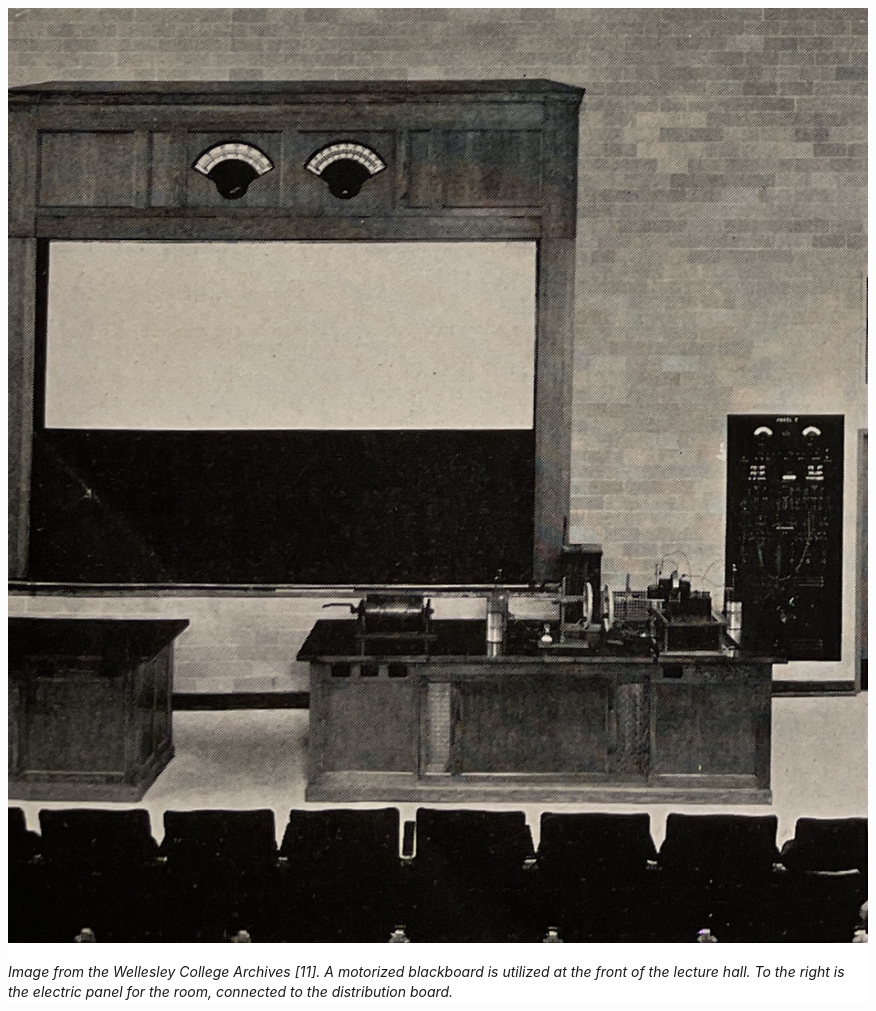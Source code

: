 ![A motorized blackboard is utilized at the front of the lecture hall.](images/Pendleton_blackboard.jpg)

_Image from the Wellesley College Archives [11]. A motorized blackboard is utilized at the front of the lecture hall. To the right is the electric panel for the room, connected to the distribution board._
